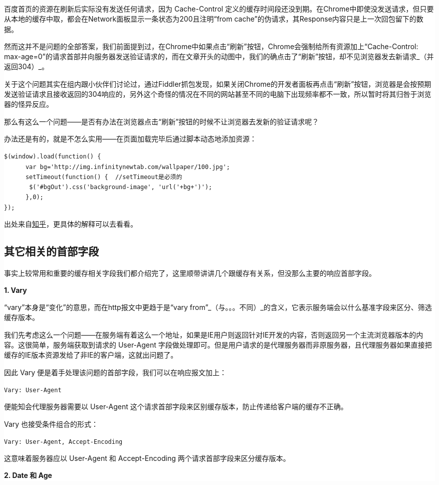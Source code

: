 百度首页的资源在刷新后实际没有发送任何请求，因为 Cache-Control 定义的缓存时间段还没到期。在Chrome中即使没发送请求，但只要从本地的缓存中取，都会在Network面板显示一条状态为200且注明“from cache”的伪请求，其Response内容只是上一次回包留下的数据。

然而这并不是问题的全部答案，我们前面提到过，在Chrome中如果点击“刷新”按钮，Chrome会强制给所有资源加上“Cache-Control: max-age=0”的请求首部并向服务器发送验证请求的，而在文章开头的动图中，我们的确点击了“刷新”按钮，却不见浏览器发去新请求_（并返回304）_。

关于这个问题其实在组内跟小伙伴们讨论过，通过Fiddler抓包发现，如果关闭Chrome的开发者面板再点击“刷新”按钮，浏览器是会按预期发送验证请求且接收返回的304响应的，另外这个奇怪的情况在不同的网站甚至不同的电脑下出现频率都不一致，所以暂时将其归咎于浏览器的怪异反应。

那么有这么一个问题——是否有办法在浏览器点击“刷新”按钮的时候不让浏览器去发新的验证请求呢？

办法还是有的，就是不怎么实用——在页面加载完毕后通过脚本动态地添加资源：



```html
$(window).load(function() {
      var bg='http://img.infinitynewtab.com/wallpaper/100.jpg';
      setTimeout(function() {  //setTimeout是必须的
       $('#bgOut').css('background-image', 'url('+bg+')');
      },0);
});
```



出处来自[知乎](https://www.zhihu.com/question/28725359/answer/41960936)，更具体的解释可以去看看。

## 其它相关的首部字段

事实上较常用和重要的缓存相关字段我们都介绍完了，这里顺带讲讲几个跟缓存有关系，但没那么主要的响应首部字段。

**1. Vary**

“vary”本身是“变化”的意思，而在http报文中更趋于是“vary from”_（与。。。不同）_的含义，它表示服务端会以什么基准字段来区分、筛选缓存版本。

我们先考虑这么一个问题——在服务端有着这么一个地址，如果是IE用户则返回针对IE开发的内容，否则返回另一个主流浏览器版本的内容。这很简单，服务端获取到请求的 User-Agent 字段做处理即可。但是用户请求的是代理服务器而非原服务器，且代理服务器如果直接把缓存的IE版本资源发给了非IE的客户端，这就出问题了。

因此 Vary 便是着手处理该问题的首部字段，我们可以在响应报文加上：



```html
Vary: User-Agent
```



便能知会代理服务器需要以 User-Agent 这个请求首部字段来区别缓存版本，防止传递给客户端的缓存不正确。

Vary 也接受条件组合的形式：



```html
Vary: User-Agent, Accept-Encoding
```



这意味着服务器应以 User-Agent 和 Accept-Encoding 两个请求首部字段来区分缓存版本。

**2. Date 和 Age**
